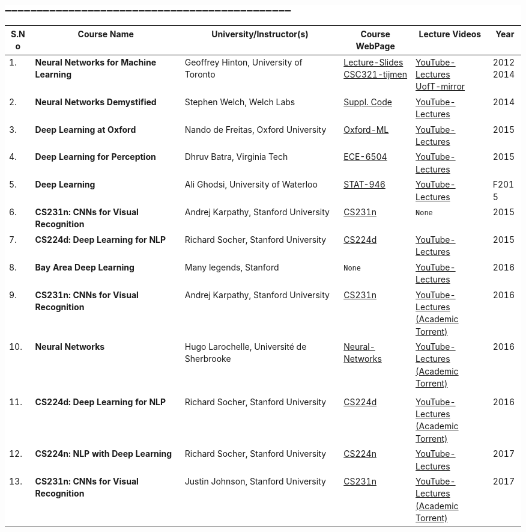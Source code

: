 :heavy_minus_sign::heavy_minus_sign::heavy_minus_sign::heavy_minus_sign::heavy_minus_sign::heavy_minus_sign::heavy_minus_sign::heavy_minus_sign::heavy_minus_sign::heavy_minus_sign::heavy_minus_sign::heavy_minus_sign::heavy_minus_sign::heavy_minus_sign::heavy_minus_sign::heavy_minus_sign::heavy_minus_sign::heavy_minus_sign::heavy_minus_sign::heavy_minus_sign::heavy_minus_sign::heavy_minus_sign::heavy_minus_sign::heavy_minus_sign::heavy_minus_sign::heavy_minus_sign::heavy_minus_sign::heavy_minus_sign::heavy_minus_sign::heavy_minus_sign::heavy_minus_sign::heavy_minus_sign::heavy_minus_sign::heavy_minus_sign::heavy_minus_sign::heavy_minus_sign::heavy_minus_sign::heavy_minus_sign::heavy_minus_sign::heavy_minus_sign::heavy_minus_sign::heavy_minus_sign::heavy_minus_sign::heavy_minus_sign::heavy_minus_sign:

| S.No | Course Name                              | University/Instructor(s)                       | Course WebPage                                               | Lecture Videos                                               | Year            |
| ---- | ----------------------------------------------------- | ---------------------------------------------- | ------------------------------------------------------------ | ------------------------------------------------------------ | --------------- |
| 1.   | **Neural Networks for Machine Learning**              | Geoffrey Hinton, University of Toronto         | [Lecture-Slides](http://www.cs.toronto.edu/~hinton/coursera_slides.html) <br/> [CSC321-tijmen](https://www.cs.toronto.edu/~tijmen/csc321/) | [YouTube-Lectures](https://www.youtube.com/playlist?list=PLoRl3Ht4JOcdU872GhiYWf6jwrk_SNhz9) <br/> [UofT-mirror](https://www.cs.toronto.edu/~hinton/coursera_lectures.html) | 2012 <br/> 2014 |
| 2.   | **Neural Networks Demystified**                       | Stephen Welch, Welch Labs                      | [Suppl. Code](https://github.com/stephencwelch/Neural-Networks-Demystified) | [YouTube-Lectures](https://www.youtube.com/playlist?list=PLiaHhY2iBX9hdHaRr6b7XevZtgZRa1PoU) | 2014            |
| 3.   | **Deep Learning at Oxford**                           | Nando de Freitas, Oxford University            | [Oxford-ML](http://www.cs.ox.ac.uk/teaching/courses/2014-2015/ml/) | [YouTube-Lectures](https://www.youtube.com/playlist?list=PLE6Wd9FR--EfW8dtjAuPoTuPcqmOV53Fu) | 2015            |
| 4.   | **Deep Learning for Perception**                      | Dhruv Batra, Virginia Tech                     | [ECE-6504](https://computing.ece.vt.edu/~f15ece6504/)        | [YouTube-Lectures](https://www.youtube.com/playlist?list=PL-fZD610i7yAsfH2eLBiRDa90kL2ML0f7) | 2015            |
| 5.   | **Deep Learning**                                     | Ali Ghodsi, University of Waterloo             | [STAT-946](https://uwaterloo.ca/data-analytics/deep-learning) | [YouTube-Lectures](https://www.youtube.com/playlist?list=PLehuLRPyt1Hyi78UOkMPWCGRxGcA9NVOE) | F2015           |
| 6.   | **CS231n: CNNs for Visual Recognition**               | Andrej Karpathy, Stanford University           | [CS231n](http://cs231n.stanford.edu/2015/)                   | `None`                                                       | 2015            |
| 7.   | **CS224d: Deep Learning for NLP**                     | Richard Socher, Stanford University            | [CS224d](http://cs224d.stanford.edu)                         | [YouTube-Lectures](https://www.youtube.com/playlist?list=PLmImxx8Char8dxWB9LRqdpCTmewaml96q) | 2015            |
| 8.   | **Bay Area Deep Learning**                            | Many legends, Stanford                         | `None`                                                       | [YouTube-Lectures](https://www.youtube.com/playlist?list=PLrAXtmErZgOfMuxkACrYnD2fTgbzk2THW) | 2016            |
| 9.   | **CS231n: CNNs for Visual Recognition**               | Andrej Karpathy, Stanford University           | [CS231n](http://cs231n.stanford.edu/2016/)                   | [YouTube-Lectures](https://www.youtube.com/playlist?list=PLkt2uSq6rBVctENoVBg1TpCC7OQi31AlC) <br/>[(Academic Torrent)](https://academictorrents.com/details/46c5af9e2075d9af06f280b55b65cf9b44eb9fe7) | 2016            |
| 10.  | **Neural Networks**                                   | Hugo Larochelle, Université de Sherbrooke      | [Neural-Networks](http://info.usherbrooke.ca/hlarochelle/neural_networks/content.html) | [YouTube-Lectures](https://www.youtube.com/playlist?list=PL6Xpj9I5qXYEcOhn7TqghAJ6NAPrNmUBH) <br/> [(Academic Torrent)](https://academictorrents.com/details/e046bca3bc837053d1609ef33d623ee5c5af7300) | 2016            |
|      |                                                       |                                                |                                                              |                                                              |                 |
| 11.  | **CS224d: Deep Learning for NLP**                     | Richard Socher, Stanford University            | [CS224d](http://cs224d.stanford.edu)                         | [YouTube-Lectures](https://www.youtube.com/playlist?list=PLlJy-eBtNFt4CSVWYqscHDdP58M3zFHIG) <br/>[(Academic Torrent)](https://academictorrents.com/details/dd9b74b50a1292b4b154094b7338ec1d66e8894d) | 2016            |
| 12.  | **CS224n: NLP with Deep Learning**                    | Richard Socher, Stanford University            | [CS224n](http://web.stanford.edu/class/cs224n/)              | [YouTube-Lectures](https://www.youtube.com/playlist?list=PL3FW7Lu3i5Jsnh1rnUwq_TcylNr7EkRe6) | 2017            |
| 13.  | **CS231n: CNNs for Visual Recognition**               | Justin Johnson, Stanford University            | [CS231n](http://cs231n.stanford.edu/2017/)                   | [YouTube-Lectures](https://www.youtube.com/playlist?list=PL3FW7Lu3i5JvHM8ljYj-zLfQRF3EO8sYv) <br/> [(Academic Torrent)](https://academictorrents.com/details/ed8a16ebb346e14119a03371665306609e485f13) | 2017            |